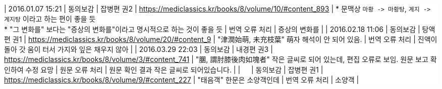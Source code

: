 | 2016.01.07 15:21   | 동의보감             | 잡병편   권2  | https://mediclassics.kr/books/8/volume/10/#content_893   | *   문맥상 `마황 -> 마황탕`, `계지 -> 계지탕` 이라고 하는 편이 좋을 듯 <br>     * "그 변화를" 보다는 "증상의 변화를"이라고 명시적으로 하는 것이 좋을 듯                                                                                                                                                                                                                                                                                                                                                            | 번역 오류 처리         | 증상의 변화를                                                                                                                                                                                                                                                                                                                                                                                                                                                                                                                                                                                                                       |
| 2016.02.18 11:06   | 동의보감             | 탕액편   권1  | https://mediclassics.kr/books/8/volume/20/#content_9     | "津潤始萌,   未充枝葉"     萌자 해석이 안 되어 있음.                                                                                                                                                                                                                                                                                                                                                                                                                                                               | 번역 오류 처리         | 진액이 돌아 갓 움이 터서   가지와 잎은 채우지 않아                                                                                                                                                                                                                                                                                                                                                                                                                                                                                                                                                                                  |
| 2016.03.29 22:03   | 동의보감             | 내경편   권3  | https://mediclassics.kr/books/8/volume/3/#content_741    | "䐃,   謂肘膝後肉如塊者"          작은 글씨로 되어 있는데, 편집 오류로 보임. 원문 보고 확인하여 수정 요망                                                                                                                                                                                                                                                                                                                                                                                                          | 원문 오류 처리         | 원문 확인 결과 작은 글씨로   되어있습니다.                                                                                                                                                                                                                                                                                                                                                                                                                                                                                                                                                                                          |
| 　                 | 동의보감             | 잡병편   권1  | https://mediclassics.kr/books/8/volume/9/#content_227    | "태음객"     한문은 소양객인데                                                                                                                                                                                                                                                                                                                                                                                                                                                                                     | 번역 오류 처리         | 소양객                                                                                                                                                                                                                                                                                                                                                                                                                                                                                                                                                                                                                              |